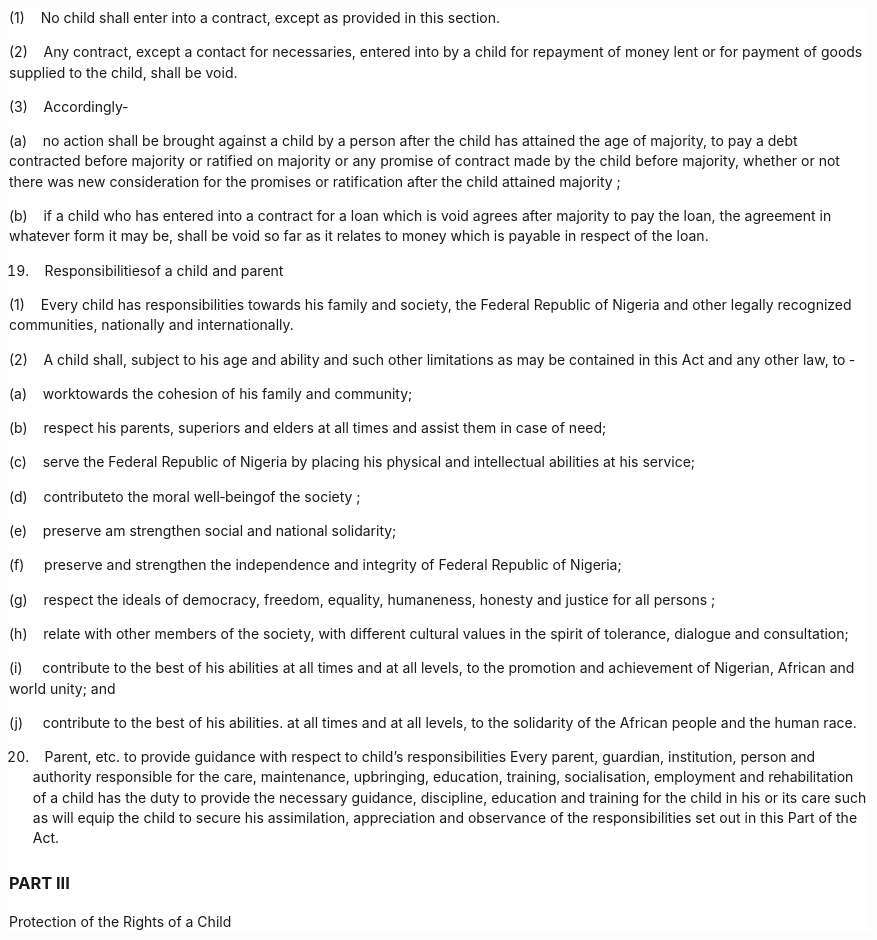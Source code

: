 (1)    No child shall enter into a contract, except as provided in this section.

(2)    Any contract, except a contact for necessaries, entered into by a child for repayment of money lent or for payment of goods supplied to the child, shall be void.

(3)    Accordingly‐

(a)    no action shall be brought against a child by a person after the child has attained the age of majority, to pay a debt contracted before majority or ratified on majority or any promise of contract made by the child before majority, whether or not there was new consideration for the promises or ratification after the child attained majority ;

(b)    if a child who has entered into a contract for a loan which is void agrees after majority to pay the loan, the agreement in whatever form it may be, shall be void so far as it relates to money which is payable in respect of the loan.

19.    Responsibilitiesof a child and parent

(1)    Every child has responsibilities towards his family and society, the Federal Republic of Nigeria and other legally recognized communities, nationally and internationally.

(2)    A child shall, subject to his age and ability and such other limitations as may be contained in this Act and any other law, to ‐

(a)    worktowards the cohesion of his family and community;

(b)    respect his parents, superiors and elders at all times and assist them in case of need;

(c)    serve the Federal Republic of Nigeria by placing his physical and intellectual abilities at his service;

(d)    contributeto the moral well‐beingof the society ;

(e)    preserve am strengthen social and national solidarity;

(f)     preserve and strengthen the independence and integrity of Federal Republic of Nigeria;

(g)    respect the ideals of democracy, freedom, equality, humaneness, honesty and justice for all persons ;

(h)    relate with other members of the society, with different cultural values in the spirit of tolerance, dialogue and consultation;

(i)     contribute to the best of his abilities at all times and at all levels, to the promotion and achievement of Nigerian, African and world unity; and

(j)     contribute to the best of his abilities. at all times and at all levels, to the solidarity of the African people and the human race.

20.    Parent, etc. to provide guidance with respect to child’s responsibilities Every parent, guardian, institution, person and authority responsible for the care, maintenance, upbringing, education, training, socialisation, employment and rehabilitation of a child has the duty to provide the necessary guidance, discipline, education and training for the child in his or its care such as will equip the child to secure his assimilation, appreciation and observance of the responsibilities set out in this Part of the Act.

### PART III

Protection of the Rights of a Child
